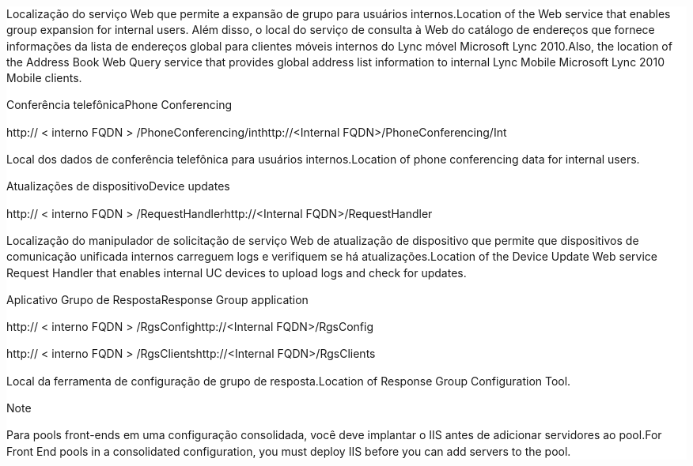 <td><p><span data-ttu-id="fdb60-171">Localização do serviço Web que permite a expansão de grupo para usuários internos.</span><span class="sxs-lookup"><span data-stu-id="fdb60-171">Location of the Web service that enables group expansion for internal users.</span></span> <span data-ttu-id="fdb60-172">Além disso, o local do serviço de consulta à Web do catálogo de endereços que fornece informações da lista de endereços global para clientes móveis internos do Lync móvel Microsoft Lync 2010.</span><span class="sxs-lookup"><span data-stu-id="fdb60-172">Also, the location of the Address Book Web Query service that provides global address list information to internal Lync Mobile Microsoft Lync 2010 Mobile clients.</span></span></p></td>
</tr>
<tr class="odd">
<td><p><span data-ttu-id="fdb60-173">Conferência telefônica</span><span class="sxs-lookup"><span data-stu-id="fdb60-173">Phone Conferencing</span></span></p></td>
<td><p><span data-ttu-id="fdb60-174"> http:// &lt; interno FQDN &gt; /PhoneConferencing/int</span><span class="sxs-lookup"><span data-stu-id="fdb60-174">http://&lt;Internal FQDN&gt;/PhoneConferencing/Int</span></span></p></td>
<td><p><span data-ttu-id="fdb60-175">Local dos dados de conferência telefônica para usuários internos.</span><span class="sxs-lookup"><span data-stu-id="fdb60-175">Location of phone conferencing data for internal users.</span></span></p></td>
</tr>
<tr class="even">
<td><p><span data-ttu-id="fdb60-176">Atualizações de dispositivo</span><span class="sxs-lookup"><span data-stu-id="fdb60-176">Device updates</span></span></p></td>
<td><p><span data-ttu-id="fdb60-177"> http:// &lt; interno FQDN &gt; /RequestHandler</span><span class="sxs-lookup"><span data-stu-id="fdb60-177">http://&lt;Internal FQDN&gt;/RequestHandler</span></span></p></td>
<td><p><span data-ttu-id="fdb60-178">Localização do manipulador de solicitação de serviço Web de atualização de dispositivo que permite que dispositivos de comunicação unificada internos carreguem logs e verifiquem se há atualizações.</span><span class="sxs-lookup"><span data-stu-id="fdb60-178">Location of the Device Update Web service Request Handler that enables internal UC devices to upload logs and check for updates.</span></span></p></td>
</tr>
<tr class="odd">
<td><p><span data-ttu-id="fdb60-179">Aplicativo Grupo de Resposta</span><span class="sxs-lookup"><span data-stu-id="fdb60-179">Response Group application</span></span></p></td>
<td><p><span data-ttu-id="fdb60-180"> http:// &lt; interno FQDN &gt; /RgsConfig</span><span class="sxs-lookup"><span data-stu-id="fdb60-180">http://&lt;Internal FQDN&gt;/RgsConfig</span></span></p>
<p><span data-ttu-id="fdb60-181"> http:// &lt; interno FQDN &gt; /RgsClients</span><span class="sxs-lookup"><span data-stu-id="fdb60-181">http://&lt;Internal FQDN&gt;/RgsClients</span></span></p></td>
<td><p><span data-ttu-id="fdb60-182">Local da ferramenta de configuração de grupo de resposta.</span><span class="sxs-lookup"><span data-stu-id="fdb60-182">Location of Response Group Configuration Tool.</span></span></p></td>
</tr>
</tbody>
</table>


> [!NOTE]
> <span data-ttu-id="fdb60-183">Para pools front-ends em uma configuração consolidada, você deve implantar o IIS antes de adicionar servidores ao pool.</span><span class="sxs-lookup"><span data-stu-id="fdb60-183">For Front End pools in a consolidated configuration, you must deploy IIS before you can add servers to the pool.</span></span>
